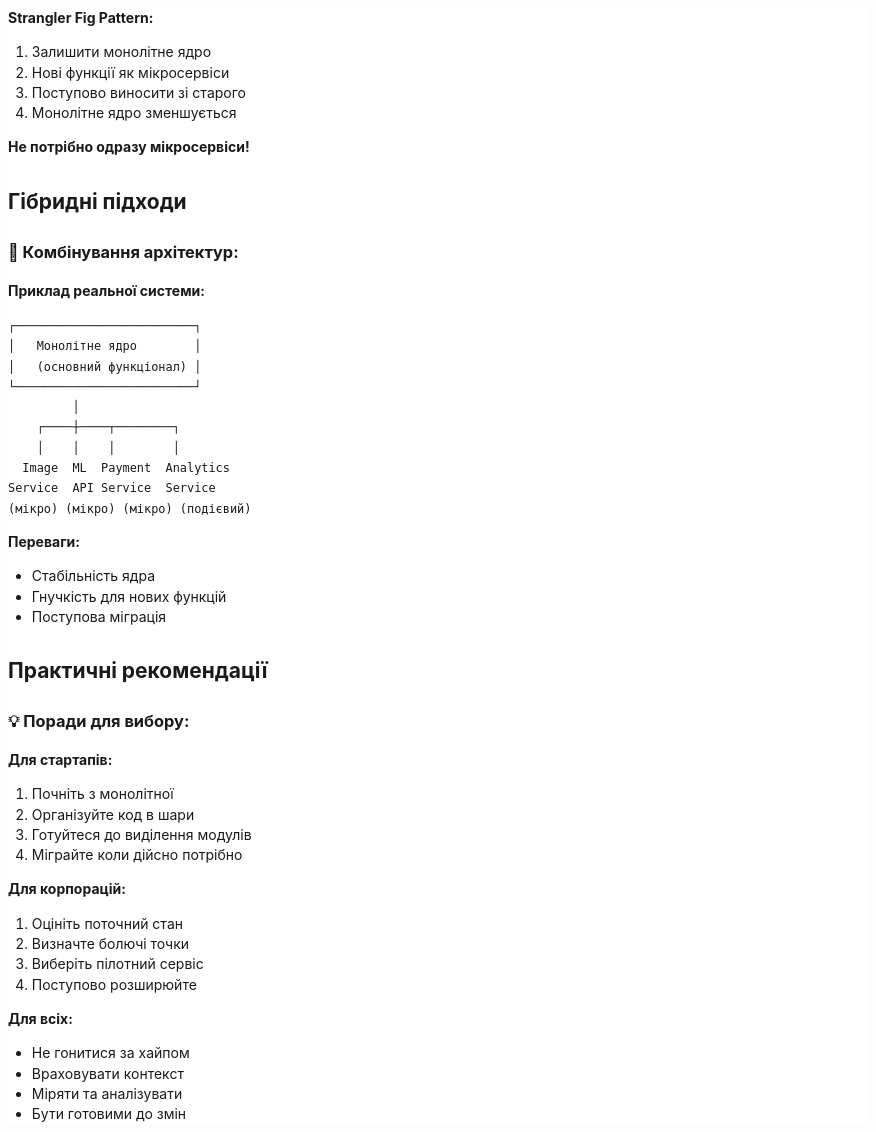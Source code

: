 **Strangler Fig Pattern:**
1. Залишити монолітне ядро
2. Нові функції як мікросервіси
3. Поступово виносити зі старого
4. Монолітне ядро зменшується

**Не потрібно одразу мікросервіси!**

## Гібридні підходи

### 🔀 Комбінування архітектур:

**Приклад реальної системи:**
```
┌─────────────────────────┐
│   Монолітне ядро        │
│   (основний функціонал) │
└─────────────────────────┘
         │
    ┌────┼────┬────────┐
    │    │    │        │
  Image  ML  Payment  Analytics
Service  API Service  Service
(мікро) (мікро) (мікро) (подієвий)
```

**Переваги:**
- Стабільність ядра
- Гнучкість для нових функцій
- Поступова міграція

## Практичні рекомендації

### 💡 Поради для вибору:

**Для стартапів:**
1. Почніть з монолітної
2. Організуйте код в шари
3. Готуйтеся до виділення модулів
4. Міграйте коли дійсно потрібно

**Для корпорацій:**
1. Оцініть поточний стан
2. Визначте болючі точки
3. Виберіть пілотний сервіс
4. Поступово розширюйте

**Для всіх:**
- Не гонитися за хайпом
- Враховувати контекст
- Міряти та аналізувати
- Бути готовими до змін
